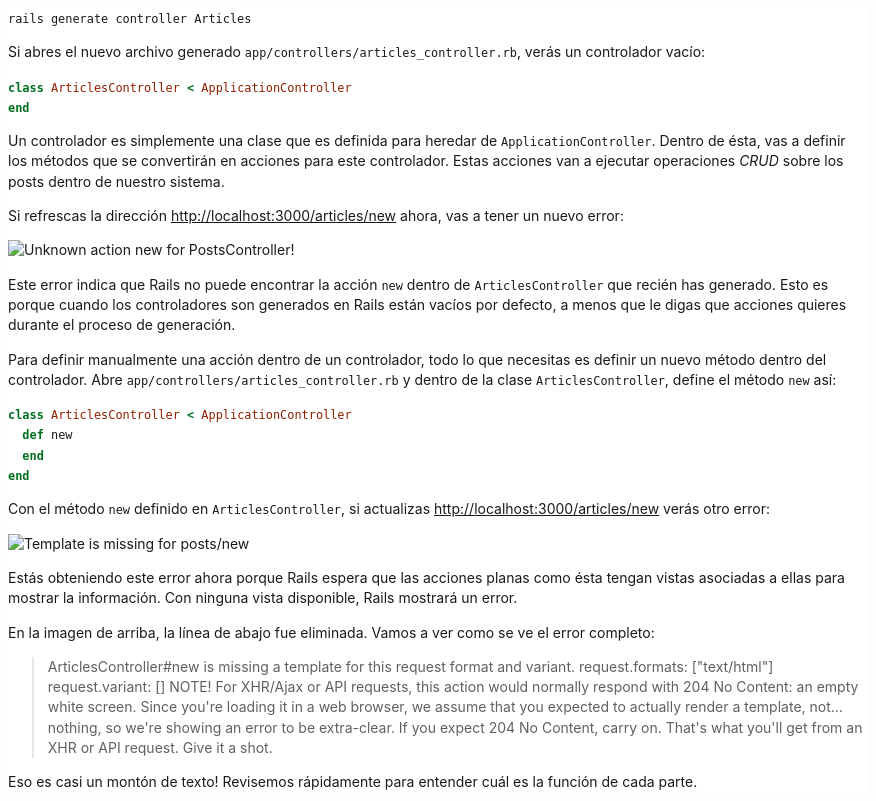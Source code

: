 ```bash
rails generate controller Articles
```

Si abres el nuevo archivo generado `app/controllers/articles_controller.rb`,
verás un controlador vacío:

```ruby
class ArticlesController < ApplicationController
end
```

Un controlador es simplemente una clase que es definida para heredar de `ApplicationController`.
Dentro de ésta, vas a definir los métodos que se convertirán en acciones para este controlador.
Estas acciones van a ejecutar operaciones _CRUD_ sobre los posts dentro de nuestro sistema.

Si refrescas la dirección <http://localhost:3000/articles/new> ahora, vas a tener un nuevo error:

![Unknown action new for PostsController!](http://guides.rubyonrails.org/images/getting_started/unknown_action_new_for_articles.png)

Este error indica que Rails no puede encontrar la acción `new` dentro de
`ArticlesController` que recién has generado. Esto es porque cuando los controladores
son generados en Rails están vacíos por defecto, a menos que le digas que acciones
quieres durante el proceso de generación.

Para definir manualmente una acción dentro de un controlador, todo lo que necesitas
es definir un nuevo método dentro del controlador. Abre `app/controllers/articles_controller.rb`
y dentro de la clase `ArticlesController`, define el método `new` así:

```ruby
class ArticlesController < ApplicationController
  def new
  end
end
```

Con el método `new` definido en `ArticlesController`, si actualizas
<http://localhost:3000/articles/new> verás otro error:

![Template is missing for posts/new](http://guides.rubyonrails.org/images/getting_started/template_is_missing_articles_new.png)

Estás obteniendo este error ahora porque Rails espera que las acciones planas
como ésta tengan vistas asociadas a ellas para mostrar la información. Con ninguna
vista disponible, Rails mostrará un error.

En la imagen de arriba, la línea de abajo fue eliminada. Vamos a ver como se ve el error completo:

<blockquote>
ArticlesController#new is missing a template for this request format and variant. request.formats: ["text/html"] request.variant: [] NOTE! For XHR/Ajax or API requests, this action would normally respond with 204 No Content: an empty white screen. Since you're loading it in a web browser, we assume that you expected to actually render a template, not… nothing, so we're showing an error to be extra-clear. If you expect 204 No Content, carry on. That's what you'll get from an XHR or API request. Give it a shot.
</blockquote>

Eso es casi un montón de texto! Revisemos rápidamente para entender cuál es la función de cada parte.
